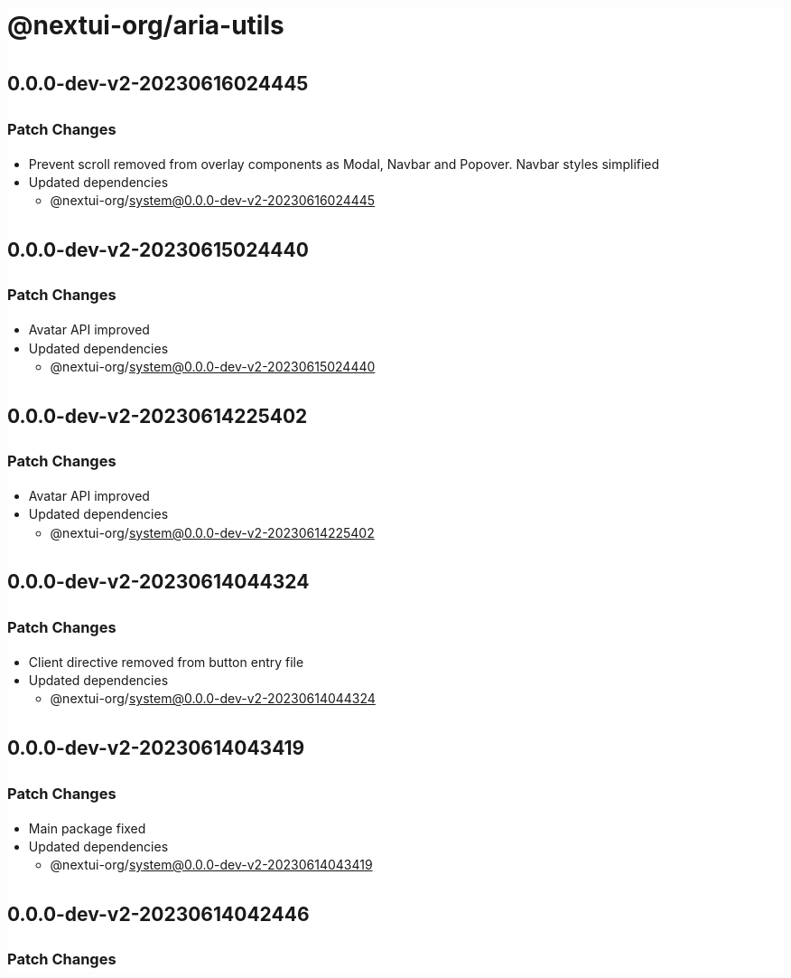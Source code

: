 # @nextui-org/aria-utils

## 0.0.0-dev-v2-20230616024445

### Patch Changes

- Prevent scroll removed from overlay components as Modal, Navbar and Popover. Navbar styles simplified
- Updated dependencies
  - @nextui-org/system@0.0.0-dev-v2-20230616024445

## 0.0.0-dev-v2-20230615024440

### Patch Changes

- Avatar API improved
- Updated dependencies
  - @nextui-org/system@0.0.0-dev-v2-20230615024440

## 0.0.0-dev-v2-20230614225402

### Patch Changes

- Avatar API improved
- Updated dependencies
  - @nextui-org/system@0.0.0-dev-v2-20230614225402

## 0.0.0-dev-v2-20230614044324

### Patch Changes

- Client directive removed from button entry file
- Updated dependencies
  - @nextui-org/system@0.0.0-dev-v2-20230614044324

## 0.0.0-dev-v2-20230614043419

### Patch Changes

- Main package fixed
- Updated dependencies
  - @nextui-org/system@0.0.0-dev-v2-20230614043419

## 0.0.0-dev-v2-20230614042446

### Patch Changes
